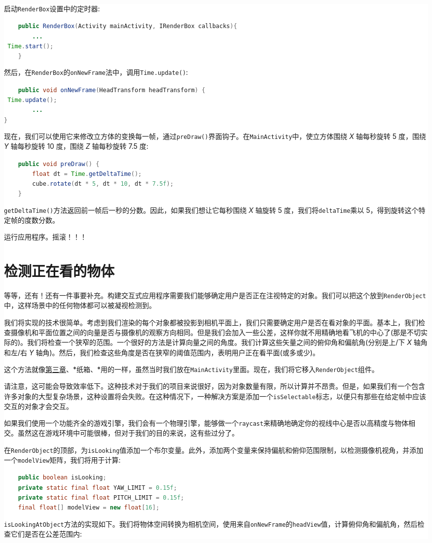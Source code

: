 启动`RenderBox`设置中的定时器:

```java
    public RenderBox(Activity mainActivity, IRenderBox callbacks){
        ...
 Time.start();
    }
```

然后，在`RenderBox`的`onNewFrame`法中，调用`Time.update()`:

```java
    public void onNewFrame(HeadTransform headTransform) {
 Time.update();
        ...
}
```

现在，我们可以使用它来修改立方体的变换每一帧，通过`preDraw()`界面钩子。在`MainActivity`中，使立方体围绕 *X* 轴每秒旋转 5 度，围绕 *Y* 轴每秒旋转 10 度，围绕 *Z* 轴每秒旋转 7.5 度:

```java
    public void preDraw() {
        float dt = Time.getDeltaTime();
        cube.rotate(dt * 5, dt * 10, dt * 7.5f);
    }
```

`getDeltaTime()`方法返回前一帧后一秒的分数。因此，如果我们想让它每秒围绕 *X* 轴旋转 5 度，我们将`deltaTime`乘以 5，得到旋转这个特定帧的度数分数。

运行应用程序。摇滚！！！

# 检测正在看的物体

等等，还有！还有一件事要补充。构建交互式应用程序需要我们能够确定用户是否正在注视特定的对象。我们可以把这个放到`RenderObject`中，这样场景中的任何物体都可以被凝视检测到。

我们将实现的技术很简单。考虑到我们渲染的每个对象都被投影到相机平面上，我们只需要确定用户是否在看对象的平面。基本上，我们检查摄像机和平面位置之间的向量是否与摄像机的观察方向相同。但是我们会加入一些公差，这样你就不用精确地看飞机的中心了(那是不切实际的)。我们将检查一个狭窄的范围。一个很好的方法是计算向量之间的角度。我们计算这些矢量之间的俯仰角和偏航角(分别是上/下 *X* 轴角和左/右 *Y* 轴角)。然后，我们检查这些角度是否在狭窄的阈值范围内，表明用户正在看平面(或多或少)。

这个方法就像[第三章](03.html "Chapter 3. Cardboard Box")、*纸箱、*用的一样，虽然当时我们放在`MainActivity`里面。现在，我们将它移入`RenderObject`组件。

请注意，这可能会导致效率低下。这种技术对于我们的项目来说很好，因为对象数量有限，所以计算并不昂贵。但是，如果我们有一个包含许多对象的大型复杂场景，这种设置将会失败。在这种情况下，一种解决方案是添加一个`isSelectable`标志，以便只有那些在给定帧中应该交互的对象才会交互。

如果我们使用一个功能齐全的游戏引擎，我们会有一个物理引擎，能够做一个`raycast`来精确地确定你的视线中心是否以高精度与物体相交。虽然这在游戏环境中可能很棒，但对于我们的目的来说，这有些过分了。

在`RenderObject`的顶部，为`isLooking`值添加一个布尔变量。此外，添加两个变量来保持偏航和俯仰范围限制，以检测摄像机视角，并添加一个`modelView`矩阵，我们将用于计算:

```java
    public boolean isLooking;
    private static final float YAW_LIMIT = 0.15f;
    private static final float PITCH_LIMIT = 0.15f;
    final float[] modelView = new float[16];
```

`isLookingAtObject`方法的实现如下。我们将物体空间转换为相机空间，使用来自`onNewFrame`的`headView`值，计算俯仰角和偏航角，然后检查它们是否在公差范围内:
